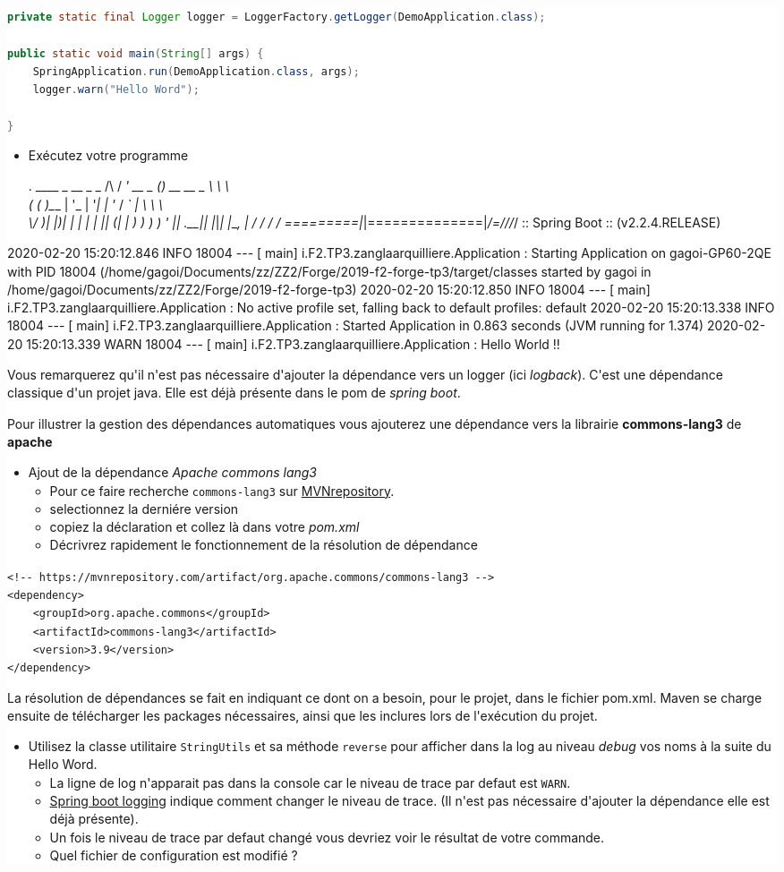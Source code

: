 ```java
private static final Logger logger = LoggerFactory.getLogger(DemoApplication.class);

public static void main(String[] args) {
    SpringApplication.run(DemoApplication.class, args);
    logger.warn("Hello Word");

}
```

* Exécutez votre programme


  .   ____          _            __ _ _
 /\\ / ___'_ __ _ _(_)_ __  __ _ \ \ \ \
( ( )\___ | '_ | '_| | '_ \/ _` | \ \ \ \
 \\/  ___)| |_)| | | | | || (_| |  ) ) ) )
  '  |____| .__|_| |_|_| |_\__, | / / / /
 =========|_|==============|___/=/_/_/_/
 :: Spring Boot ::        (v2.2.4.RELEASE)

2020-02-20 15:20:12.846  INFO 18004 --- [           main] i.F2.TP3.zanglaarquilliere.Application   : Starting Application on gagoi-GP60-2QE with PID 18004 (/home/gagoi/Documents/zz/ZZ2/Forge/2019-f2-forge-tp3/target/classes started by gagoi in /home/gagoi/Documents/zz/ZZ2/Forge/2019-f2-forge-tp3)
2020-02-20 15:20:12.850  INFO 18004 --- [           main] i.F2.TP3.zanglaarquilliere.Application   : No active profile set, falling back to default profiles: default
2020-02-20 15:20:13.338  INFO 18004 --- [           main] i.F2.TP3.zanglaarquilliere.Application   : Started Application in 0.863 seconds (JVM running for 1.374)
2020-02-20 15:20:13.339  WARN 18004 --- [           main] i.F2.TP3.zanglaarquilliere.Application   : Hello World !!

Vous remarquerez qu'il n'est pas nécessaire d'ajouter la dépendance vers un logger (ici *logback*). C'est une dépendance classique d'un projet java. Elle est déjà présente dans le pom de *spring boot*.

Pour illustrer la gestion des dépendances automatiques vous ajouterez une dépendance vers la librairie **commons-lang3** de **apache**
* Ajout de la dépendance *Apache commons lang3*
    * Pour ce faire recherche `commons-lang3` sur [MVNrepository](https://mvnrepository.com).
    * selectionnez la derniére version
    * copiez la déclaration et collez là dans votre *pom.xml*
    * Décrivrez rapidement le fonctionnement de la résolution de dépendance
```
<!-- https://mvnrepository.com/artifact/org.apache.commons/commons-lang3 -->
<dependency>
    <groupId>org.apache.commons</groupId>
    <artifactId>commons-lang3</artifactId>
    <version>3.9</version>
</dependency>
```
La résolution de dépendances se fait en indiquant ce dont on a besoin, pour le projet, dans le fichier pom.xml. Maven se charge ensuite de télécharger les packages nécessaires, ainsi que les inclures lors de l'exécution du projet.

* Utilisez la classe utilitaire `StringUtils` et sa méthode `reverse` pour afficher dans la log au niveau *debug* vos noms à la suite du Hello Word.
    * La ligne de log n'apparait pas dans la console car le niveau de trace par defaut est `WARN`.
    * [Spring boot logging](https://docs.spring.io/spring-boot/docs/current/reference/html/howto-logging.html) indique comment changer le niveau de trace. (Il n'est pas nécessaire d'ajouter la dépendance elle est déjà présente).
    * Un fois le niveau de trace par defaut changé vous devriez voir le résultat de votre commande.
    * Quel fichier de configuration est modifié ?
